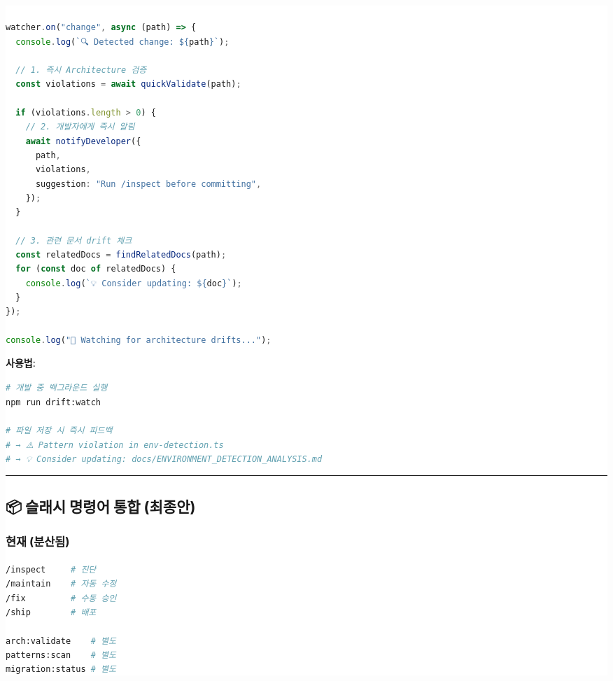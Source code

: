 ```typescript

watcher.on("change", async (path) => {
  console.log(`🔍 Detected change: ${path}`);

  // 1. 즉시 Architecture 검증
  const violations = await quickValidate(path);

  if (violations.length > 0) {
    // 2. 개발자에게 즉시 알림
    await notifyDeveloper({
      path,
      violations,
      suggestion: "Run /inspect before committing",
    });
  }

  // 3. 관련 문서 drift 체크
  const relatedDocs = findRelatedDocs(path);
  for (const doc of relatedDocs) {
    console.log(`💡 Consider updating: ${doc}`);
  }
});

console.log("👀 Watching for architecture drifts...");
```

**사용법**:

```bash
# 개발 중 백그라운드 실행
npm run drift:watch

# 파일 저장 시 즉시 피드백
# → ⚠️ Pattern violation in env-detection.ts
# → 💡 Consider updating: docs/ENVIRONMENT_DETECTION_ANALYSIS.md
```

---

## 📦 슬래시 명령어 통합 (최종안)

### 현재 (분산됨)

```bash
/inspect     # 진단
/maintain    # 자동 수정
/fix         # 수동 승인
/ship        # 배포

arch:validate    # 별도
patterns:scan    # 별도
migration:status # 별도
```
